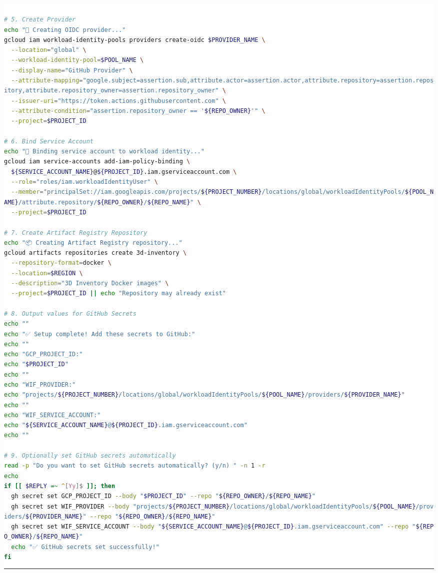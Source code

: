 ```bash

# 5. Create Provider
echo "🔗 Creating OIDC provider..."
gcloud iam workload-identity-pools providers create-oidc $PROVIDER_NAME \
  --location="global" \
  --workload-identity-pool=$POOL_NAME \
  --display-name="GitHub Provider" \
  --attribute-mapping="google.subject=assertion.sub,attribute.actor=assertion.actor,attribute.repository=assertion.repository,attribute.repository_owner=assertion.repository_owner" \
  --issuer-uri="https://token.actions.githubusercontent.com" \
  --attribute-condition="assertion.repository_owner == '${REPO_OWNER}'" \
  --project=$PROJECT_ID

# 6. Bind Service Account
echo "🔗 Binding service account to workload identity..."
gcloud iam service-accounts add-iam-policy-binding \
  ${SERVICE_ACCOUNT_NAME}@${PROJECT_ID}.iam.gserviceaccount.com \
  --role="roles/iam.workloadIdentityUser" \
  --member="principalSet://iam.googleapis.com/projects/${PROJECT_NUMBER}/locations/global/workloadIdentityPools/${POOL_NAME}/attribute.repository/${REPO_OWNER}/${REPO_NAME}" \
  --project=$PROJECT_ID

# 7. Create Artifact Registry Repository
echo "📦 Creating Artifact Registry repository..."
gcloud artifacts repositories create 3d-inventory \
  --repository-format=docker \
  --location=$REGION \
  --description="3D Inventory Docker images" \
  --project=$PROJECT_ID || echo "Repository may already exist"

# 8. Output values for GitHub Secrets
echo ""
echo "✅ Setup complete! Add these secrets to GitHub:"
echo ""
echo "GCP_PROJECT_ID:"
echo "$PROJECT_ID"
echo ""
echo "WIF_PROVIDER:"
echo "projects/${PROJECT_NUMBER}/locations/global/workloadIdentityPools/${POOL_NAME}/providers/${PROVIDER_NAME}"
echo ""
echo "WIF_SERVICE_ACCOUNT:"
echo "${SERVICE_ACCOUNT_NAME}@${PROJECT_ID}.iam.gserviceaccount.com"
echo ""

# 9. Optionally set GitHub secrets automatically
read -p "Do you want to set GitHub secrets automatically? (y/n) " -n 1 -r
echo
if [[ $REPLY =~ ^[Yy]$ ]]; then
  gh secret set GCP_PROJECT_ID --body "$PROJECT_ID" --repo "${REPO_OWNER}/${REPO_NAME}"
  gh secret set WIF_PROVIDER --body "projects/${PROJECT_NUMBER}/locations/global/workloadIdentityPools/${POOL_NAME}/providers/${PROVIDER_NAME}" --repo "${REPO_OWNER}/${REPO_NAME}"
  gh secret set WIF_SERVICE_ACCOUNT --body "${SERVICE_ACCOUNT_NAME}@${PROJECT_ID}.iam.gserviceaccount.com" --repo "${REPO_OWNER}/${REPO_NAME}"
  echo "✅ GitHub secrets set successfully!"
fi
```

---